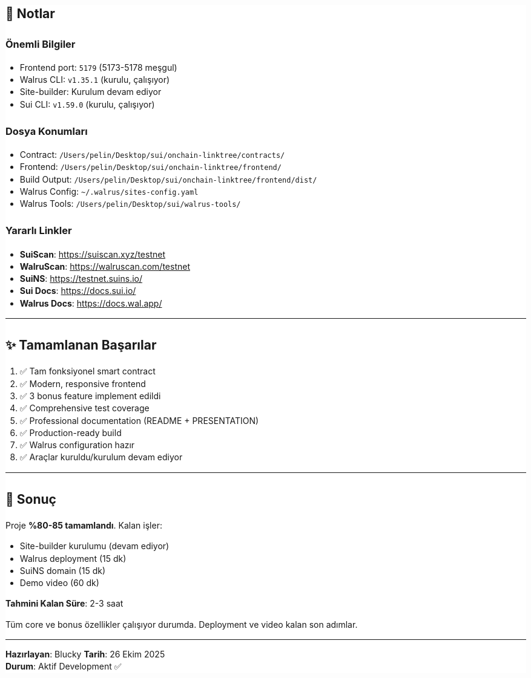 
## 📝 Notlar

### Önemli Bilgiler
- Frontend port: `5179` (5173-5178 meşgul)
- Walrus CLI: `v1.35.1` (kurulu, çalışıyor)
- Site-builder: Kurulum devam ediyor
- Sui CLI: `v1.59.0` (kurulu, çalışıyor)

### Dosya Konumları
- Contract: `/Users/pelin/Desktop/sui/onchain-linktree/contracts/`
- Frontend: `/Users/pelin/Desktop/sui/onchain-linktree/frontend/`
- Build Output: `/Users/pelin/Desktop/sui/onchain-linktree/frontend/dist/`
- Walrus Config: `~/.walrus/sites-config.yaml`
- Walrus Tools: `/Users/pelin/Desktop/sui/walrus-tools/`

### Yararlı Linkler
- **SuiScan**: https://suiscan.xyz/testnet
- **WalruScan**: https://walruscan.com/testnet
- **SuiNS**: https://testnet.suins.io/
- **Sui Docs**: https://docs.sui.io/
- **Walrus Docs**: https://docs.wal.app/

---

## ✨ Tamamlanan Başarılar

1. ✅ Tam fonksiyonel smart contract
2. ✅ Modern, responsive frontend
3. ✅ 3 bonus feature implement edildi
4. ✅ Comprehensive test coverage
5. ✅ Professional documentation (README + PRESENTATION)
6. ✅ Production-ready build
7. ✅ Walrus configuration hazır
8. ✅ Araçlar kuruldu/kurulum devam ediyor

---

## 🎉 Sonuç

Proje **%80-85 tamamlandı**. Kalan işler:
- Site-builder kurulumu (devam ediyor)
- Walrus deployment (15 dk)
- SuiNS domain (15 dk)
- Demo video (60 dk)

**Tahmini Kalan Süre**: 2-3 saat

Tüm core ve bonus özellikler çalışıyor durumda. Deployment ve video kalan son adımlar.

---

**Hazırlayan**: Blucky
**Tarih**: 26 Ekim 2025  
**Durum**: Aktif Development ✅
